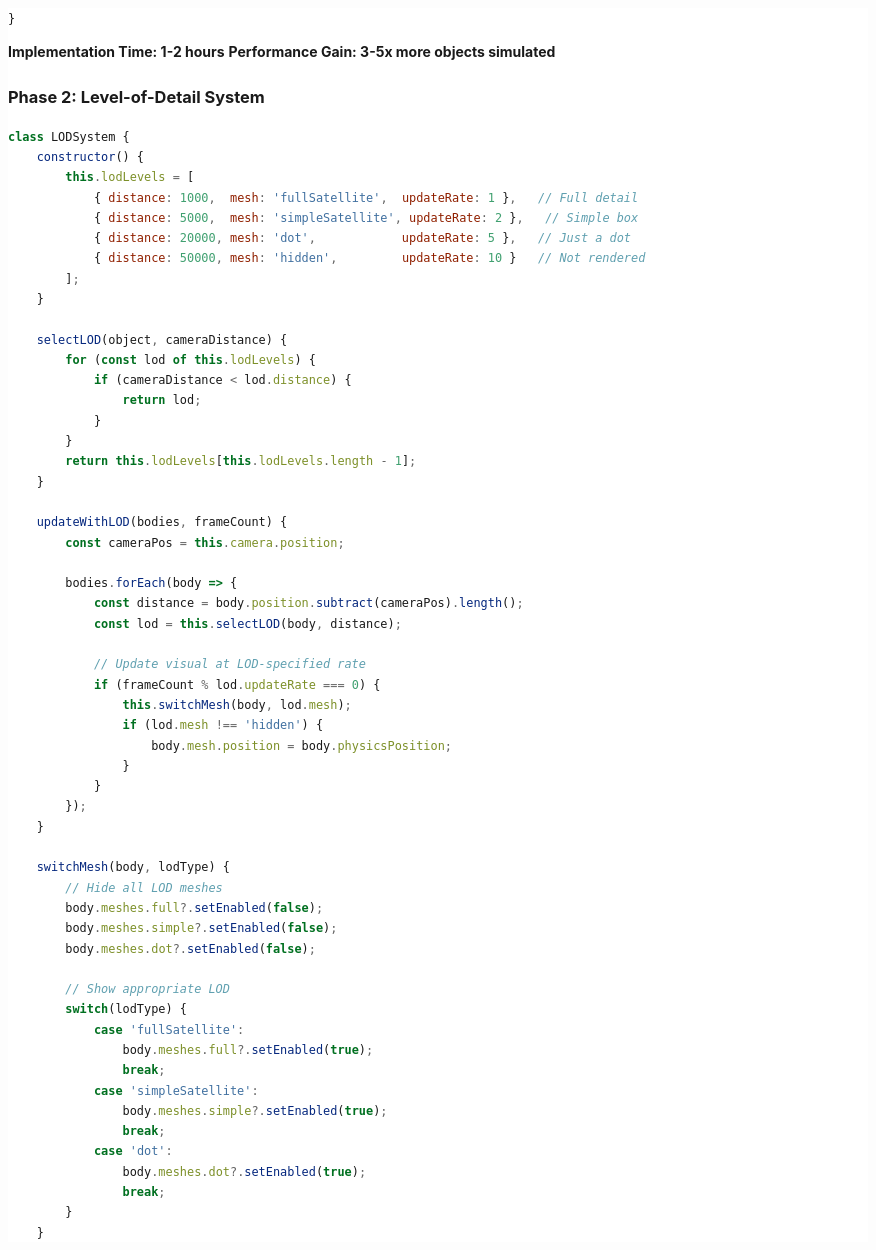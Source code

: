 ```javascript
}
```

**Implementation Time: 1-2 hours**
**Performance Gain: 3-5x more objects simulated**

### Phase 2: Level-of-Detail System

```javascript
class LODSystem {
    constructor() {
        this.lodLevels = [
            { distance: 1000,  mesh: 'fullSatellite',  updateRate: 1 },   // Full detail
            { distance: 5000,  mesh: 'simpleSatellite', updateRate: 2 },   // Simple box
            { distance: 20000, mesh: 'dot',            updateRate: 5 },   // Just a dot
            { distance: 50000, mesh: 'hidden',         updateRate: 10 }   // Not rendered
        ];
    }
    
    selectLOD(object, cameraDistance) {
        for (const lod of this.lodLevels) {
            if (cameraDistance < lod.distance) {
                return lod;
            }
        }
        return this.lodLevels[this.lodLevels.length - 1];
    }
    
    updateWithLOD(bodies, frameCount) {
        const cameraPos = this.camera.position;
        
        bodies.forEach(body => {
            const distance = body.position.subtract(cameraPos).length();
            const lod = this.selectLOD(body, distance);
            
            // Update visual at LOD-specified rate
            if (frameCount % lod.updateRate === 0) {
                this.switchMesh(body, lod.mesh);
                if (lod.mesh !== 'hidden') {
                    body.mesh.position = body.physicsPosition;
                }
            }
        });
    }
    
    switchMesh(body, lodType) {
        // Hide all LOD meshes
        body.meshes.full?.setEnabled(false);
        body.meshes.simple?.setEnabled(false);
        body.meshes.dot?.setEnabled(false);
        
        // Show appropriate LOD
        switch(lodType) {
            case 'fullSatellite':
                body.meshes.full?.setEnabled(true);
                break;
            case 'simpleSatellite':
                body.meshes.simple?.setEnabled(true);
                break;
            case 'dot':
                body.meshes.dot?.setEnabled(true);
                break;
        }
    }
```
